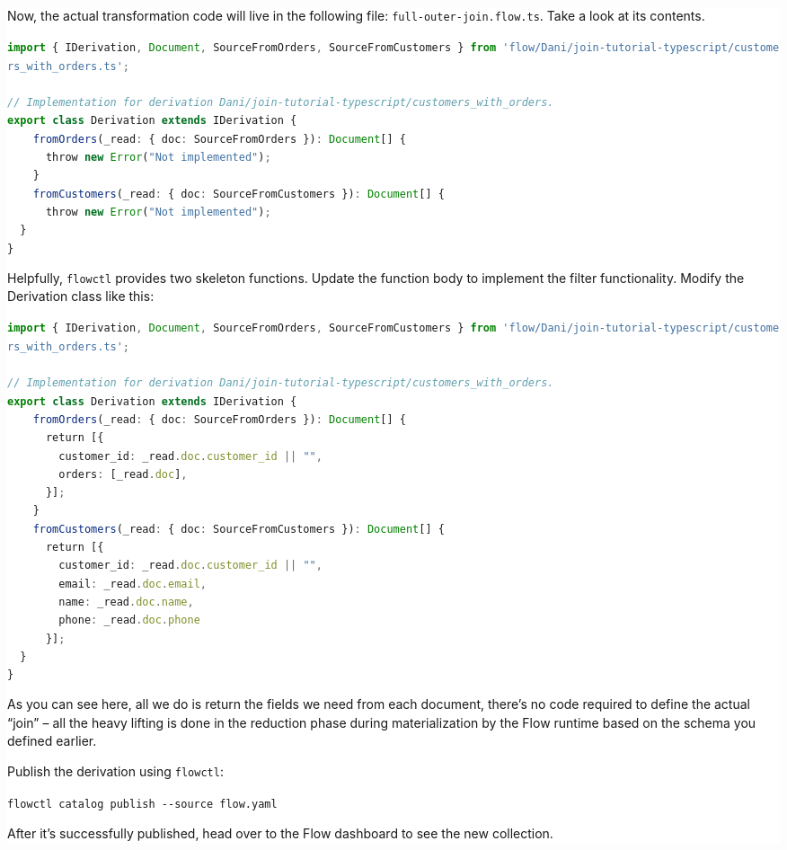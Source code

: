 
Now, the actual transformation code will live in the following file: `full-outer-join.flow.ts`. Take a look at its contents.

```typescript
import { IDerivation, Document, SourceFromOrders, SourceFromCustomers } from 'flow/Dani/join-tutorial-typescript/customers_with_orders.ts';

// Implementation for derivation Dani/join-tutorial-typescript/customers_with_orders.
export class Derivation extends IDerivation {
    fromOrders(_read: { doc: SourceFromOrders }): Document[] {
      throw new Error("Not implemented");
    }
    fromCustomers(_read: { doc: SourceFromCustomers }): Document[] {
      throw new Error("Not implemented");
  }
}
```

Helpfully, `flowctl` provides two skeleton functions. Update the function body to implement the filter functionality. Modify the Derivation class like this:

```typescript
import { IDerivation, Document, SourceFromOrders, SourceFromCustomers } from 'flow/Dani/join-tutorial-typescript/customers_with_orders.ts';

// Implementation for derivation Dani/join-tutorial-typescript/customers_with_orders.
export class Derivation extends IDerivation {
    fromOrders(_read: { doc: SourceFromOrders }): Document[] {
      return [{
        customer_id: _read.doc.customer_id || "",
        orders: [_read.doc],
      }];
    }
    fromCustomers(_read: { doc: SourceFromCustomers }): Document[] {
      return [{
        customer_id: _read.doc.customer_id || "",
        email: _read.doc.email,
        name: _read.doc.name,
        phone: _read.doc.phone
      }];
  }
}
```

As you can see here, all we do is return the fields we need from each document, there’s no code required to define the actual “join” – all the heavy lifting is done in the reduction phase during materialization by the Flow runtime based on the schema you defined earlier.

Publish the derivation using `flowctl`:

```shell
flowctl catalog publish --source flow.yaml
```

After it’s successfully published, head over to the Flow dashboard to see the new collection.
